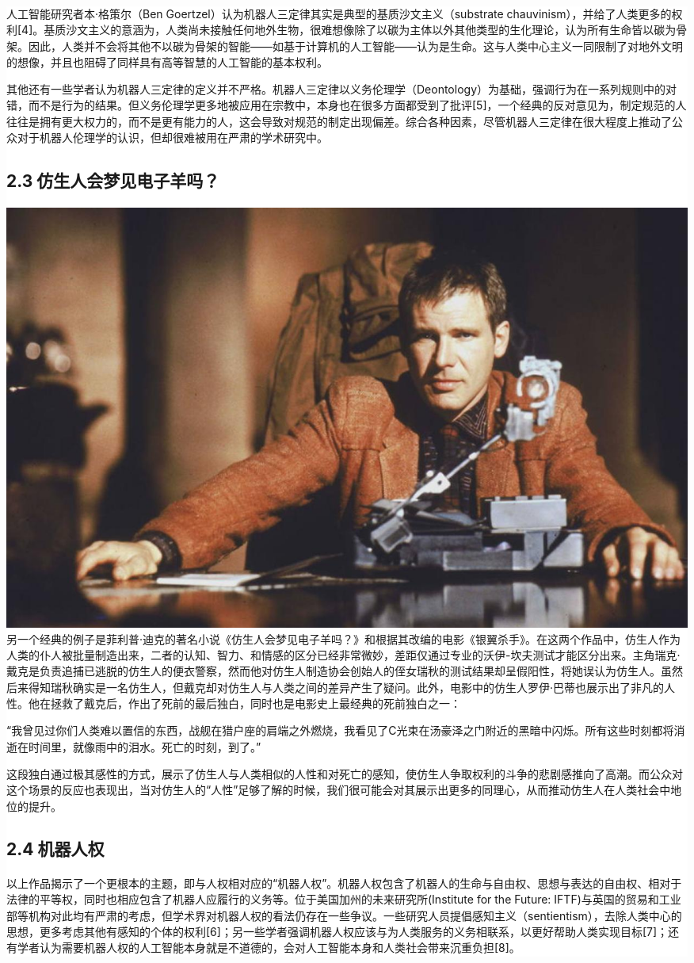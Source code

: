 人工智能研究者本·格策尔（Ben Goertzel）认为机器人三定律其实是典型的基质沙文主义（substrate chauvinism），并给了人类更多的权利[4]。基质沙文主义的意涵为，人类尚未接触任何地外生物，很难想像除了以碳为主体以外其他类型的生化理论，认为所有生命皆以碳为骨架。因此，人类并不会将其他不以碳为骨架的智能——如基于计算机的人工智能——认为是生命。这与人类中心主义一同限制了对地外文明的想像，并且也阻碍了同样具有高等智慧的人工智能的基本权利。

其他还有一些学者认为机器人三定律的定义并不严格。机器人三定律以义务伦理学（Deontology）为基础，强调行为在一系列规则中的对错，而不是行为的结果。但义务伦理学更多地被应用在宗教中，本身也在很多方面都受到了批评[5]，一个经典的反对意见为，制定规范的人往往是拥有更大权力的，而不是更有能力的人，这会导致对规范的制定出现偏差。综合各种因素，尽管机器人三定律在很大程度上推动了公众对于机器人伦理学的认识，但却很难被用在严肃的学术研究中。

## 2.3 仿生人会梦见电子羊吗？

![电影《银翼杀手》中正在进行沃伊-坎夫测试的戴克.jpg](img/电影《银翼杀手》中正在进行沃伊-坎夫测试的戴克.jpg)
另一个经典的例子是菲利普·迪克的著名小说《仿生人会梦见电子羊吗？》和根据其改编的电影《银翼杀手》。在这两个作品中，仿生人作为人类的仆人被批量制造出来，二者的认知、智力、和情感的区分已经非常微妙，差距仅通过专业的沃伊-坎夫测试才能区分出来。主角瑞克·戴克是负责追捕已逃脱的仿生人的便衣警察，然而他对仿生人制造协会创始人的侄女瑞秋的测试结果却呈假阳性，将她误认为仿生人。虽然后来得知瑞秋确实是一名仿生人，但戴克却对仿生人与人类之间的差异产生了疑问。此外，电影中的仿生人罗伊·巴蒂也展示出了非凡的人性。他在拯救了戴克后，作出了死前的最后独白，同时也是电影史上最经典的死前独白之一：

“我曾见过你们人类难以置信的东西，战舰在猎户座的肩端之外燃烧，我看见了C光束在汤豪泽之门附近的黑暗中闪烁。所有这些时刻都将消逝在时间里，就像雨中的泪水。死亡的时刻，到了。”

这段独白通过极其感性的方式，展示了仿生人与人类相似的人性和对死亡的感知，使仿生人争取权利的斗争的悲剧感推向了高潮。而公众对这个场景的反应也表现出，当对仿生人的“人性”足够了解的时候，我们很可能会对其展示出更多的同理心，从而推动仿生人在人类社会中地位的提升。

## 2.4 机器人权

以上作品揭示了一个更根本的主题，即与人权相对应的“机器人权”。机器人权包含了机器人的生命与自由权、思想与表达的自由权、相对于法律的平等权，同时也相应包含了机器人应履行的义务等。位于美国加州的未来研究所(Institute for the Future: IFTF)与英国的贸易和工业部等机构对此均有严肃的考虑，但学术界对机器人权的看法仍存在一些争议。一些研究人员提倡感知主义（sentientism），去除人类中心的思想，更多考虑其他有感知的个体的权利[6]；另一些学者强调机器人权应该与为人类服务的义务相联系，以更好帮助人类实现目标[7]；还有学者认为需要机器人权的人工智能本身就是不道德的，会对人工智能本身和人类社会带来沉重负担[8]。
